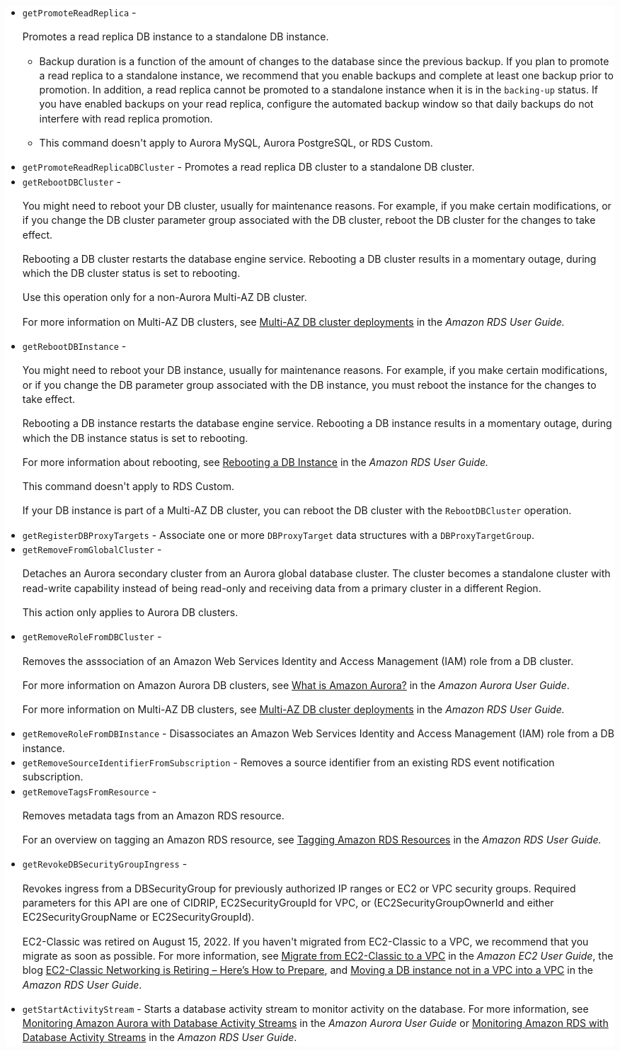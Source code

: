 * `getPromoteReadReplica` - <p>Promotes a read replica DB instance to a standalone DB instance.</p> <note> <ul> <li> <p>Backup duration is a function of the amount of changes to the database since the previous backup. If you plan to promote a read replica to a standalone instance, we recommend that you enable backups and complete at least one backup prior to promotion. In addition, a read replica cannot be promoted to a standalone instance when it is in the <code>backing-up</code> status. If you have enabled backups on your read replica, configure the automated backup window so that daily backups do not interfere with read replica promotion.</p> </li> <li> <p>This command doesn't apply to Aurora MySQL, Aurora PostgreSQL, or RDS Custom.</p> </li> </ul> </note>
* `getPromoteReadReplicaDBCluster` - Promotes a read replica DB cluster to a standalone DB cluster.
* `getRebootDBCluster` - <p>You might need to reboot your DB cluster, usually for maintenance reasons. For example, if you make certain modifications, or if you change the DB cluster parameter group associated with the DB cluster, reboot the DB cluster for the changes to take effect.</p> <p>Rebooting a DB cluster restarts the database engine service. Rebooting a DB cluster results in a momentary outage, during which the DB cluster status is set to rebooting.</p> <p>Use this operation only for a non-Aurora Multi-AZ DB cluster.</p> <p>For more information on Multi-AZ DB clusters, see <a href="https://docs.aws.amazon.com/AmazonRDS/latest/UserGuide/multi-az-db-clusters-concepts.html"> Multi-AZ DB cluster deployments</a> in the <i>Amazon RDS User Guide.</i> </p>
* `getRebootDBInstance` - <p>You might need to reboot your DB instance, usually for maintenance reasons. For example, if you make certain modifications, or if you change the DB parameter group associated with the DB instance, you must reboot the instance for the changes to take effect.</p> <p>Rebooting a DB instance restarts the database engine service. Rebooting a DB instance results in a momentary outage, during which the DB instance status is set to rebooting.</p> <p>For more information about rebooting, see <a href="https://docs.aws.amazon.com/AmazonRDS/latest/UserGuide/USER_RebootInstance.html">Rebooting a DB Instance</a> in the <i>Amazon RDS User Guide.</i> </p> <p>This command doesn't apply to RDS Custom.</p> <p>If your DB instance is part of a Multi-AZ DB cluster, you can reboot the DB cluster with the <code>RebootDBCluster</code> operation.</p>
* `getRegisterDBProxyTargets` - Associate one or more <code>DBProxyTarget</code> data structures with a <code>DBProxyTargetGroup</code>.
* `getRemoveFromGlobalCluster` - <p>Detaches an Aurora secondary cluster from an Aurora global database cluster. The cluster becomes a standalone cluster with read-write capability instead of being read-only and receiving data from a primary cluster in a different Region.</p> <note> <p>This action only applies to Aurora DB clusters.</p> </note>
* `getRemoveRoleFromDBCluster` - <p>Removes the asssociation of an Amazon Web Services Identity and Access Management (IAM) role from a DB cluster.</p> <p>For more information on Amazon Aurora DB clusters, see <a href="https://docs.aws.amazon.com/AmazonRDS/latest/AuroraUserGuide/CHAP_AuroraOverview.html"> What is Amazon Aurora?</a> in the <i>Amazon Aurora User Guide</i>.</p> <p>For more information on Multi-AZ DB clusters, see <a href="https://docs.aws.amazon.com/AmazonRDS/latest/UserGuide/multi-az-db-clusters-concepts.html"> Multi-AZ DB cluster deployments</a> in the <i>Amazon RDS User Guide.</i> </p>
* `getRemoveRoleFromDBInstance` - Disassociates an Amazon Web Services Identity and Access Management (IAM) role from a DB instance.
* `getRemoveSourceIdentifierFromSubscription` - Removes a source identifier from an existing RDS event notification subscription.
* `getRemoveTagsFromResource` - <p>Removes metadata tags from an Amazon RDS resource.</p> <p>For an overview on tagging an Amazon RDS resource, see <a href="https://docs.aws.amazon.com/AmazonRDS/latest/UserGuide/Overview.Tagging.html">Tagging Amazon RDS Resources</a> in the <i>Amazon RDS User Guide.</i> </p>
* `getRevokeDBSecurityGroupIngress` - <p>Revokes ingress from a DBSecurityGroup for previously authorized IP ranges or EC2 or VPC security groups. Required parameters for this API are one of CIDRIP, EC2SecurityGroupId for VPC, or (EC2SecurityGroupOwnerId and either EC2SecurityGroupName or EC2SecurityGroupId).</p> <note> <p>EC2-Classic was retired on August 15, 2022. If you haven't migrated from EC2-Classic to a VPC, we recommend that you migrate as soon as possible. For more information, see <a href="https://docs.aws.amazon.com/AWSEC2/latest/UserGuide/vpc-migrate.html">Migrate from EC2-Classic to a VPC</a> in the <i>Amazon EC2 User Guide</i>, the blog <a href="http://aws.amazon.com/blogs/aws/ec2-classic-is-retiring-heres-how-to-prepare/">EC2-Classic Networking is Retiring – Here’s How to Prepare</a>, and <a href="https://docs.aws.amazon.com/AmazonRDS/latest/UserGuide/USER_VPC.Non-VPC2VPC.html">Moving a DB instance not in a VPC into a VPC</a> in the <i>Amazon RDS User Guide</i>.</p> </note>
* `getStartActivityStream` - Starts a database activity stream to monitor activity on the database. For more information, see <a href="https://docs.aws.amazon.com/AmazonRDS/latest/AuroraUserGuide/DBActivityStreams.html"> Monitoring Amazon Aurora with Database Activity Streams</a> in the <i>Amazon Aurora User Guide</i> or <a href="https://docs.aws.amazon.com/AmazonRDS/latest/UserGuide/DBActivityStreams.html"> Monitoring Amazon RDS with Database Activity Streams</a> in the <i>Amazon RDS User Guide</i>.